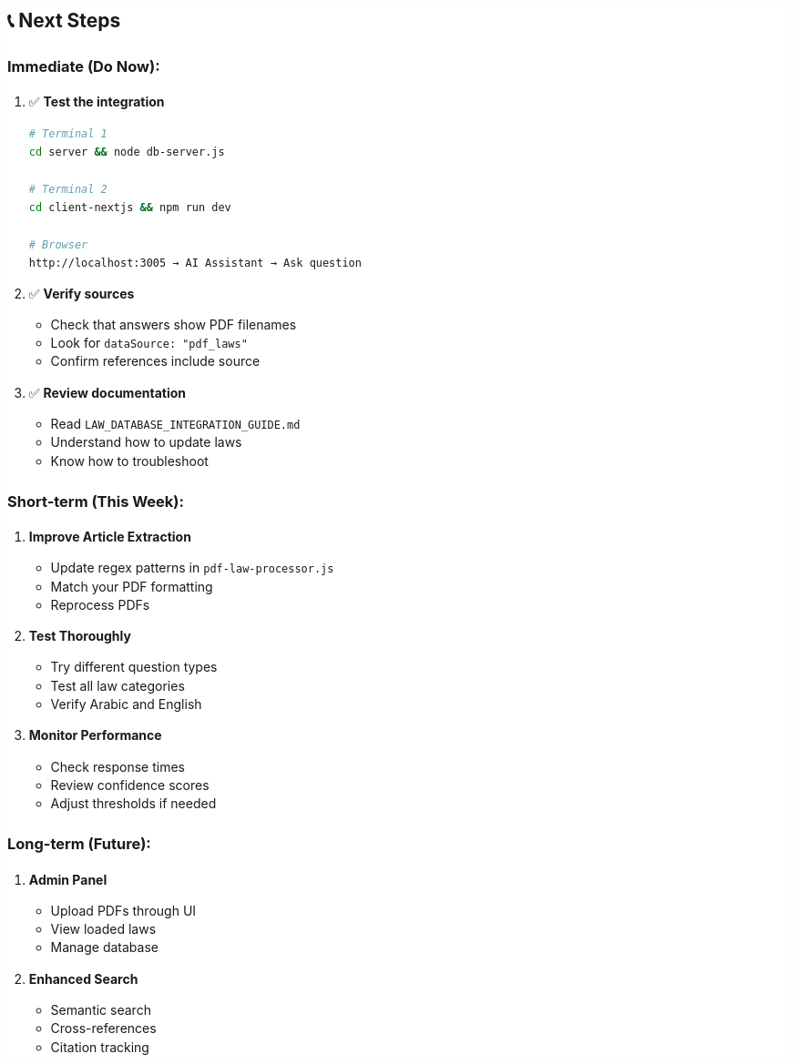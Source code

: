 
## 📞 Next Steps

### Immediate (Do Now):

1. ✅ **Test the integration**
   ```bash
   # Terminal 1
   cd server && node db-server.js
   
   # Terminal 2
   cd client-nextjs && npm run dev
   
   # Browser
   http://localhost:3005 → AI Assistant → Ask question
   ```

2. ✅ **Verify sources**
   - Check that answers show PDF filenames
   - Look for `dataSource: "pdf_laws"`
   - Confirm references include source

3. ✅ **Review documentation**
   - Read `LAW_DATABASE_INTEGRATION_GUIDE.md`
   - Understand how to update laws
   - Know how to troubleshoot

### Short-term (This Week):

1. **Improve Article Extraction**
   - Update regex patterns in `pdf-law-processor.js`
   - Match your PDF formatting
   - Reprocess PDFs

2. **Test Thoroughly**
   - Try different question types
   - Test all law categories
   - Verify Arabic and English

3. **Monitor Performance**
   - Check response times
   - Review confidence scores
   - Adjust thresholds if needed

### Long-term (Future):

1. **Admin Panel**
   - Upload PDFs through UI
   - View loaded laws
   - Manage database

2. **Enhanced Search**
   - Semantic search
   - Cross-references
   - Citation tracking
